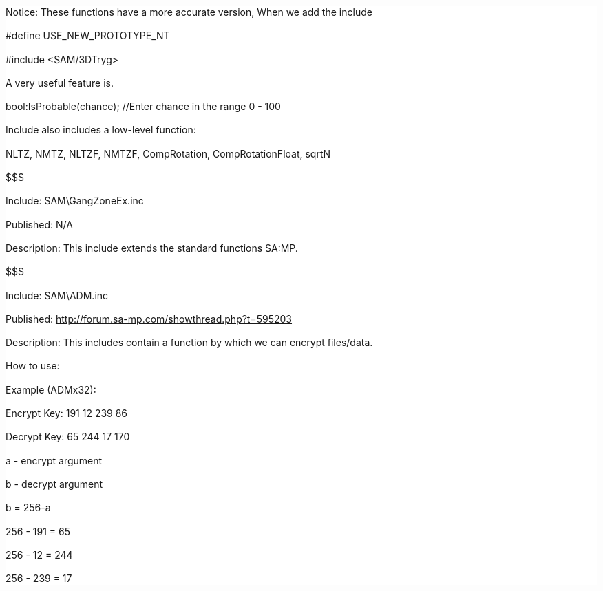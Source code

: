 

Notice: These functions have a more accurate version, When we add the include 

\#define USE_NEW_PROTOTYPE_NT

\#include \<SAM/3DTryg\>



A very useful feature is.

bool:IsProbable(chance); //Enter chance in the range 0 - 100



Include also includes a low-level function:

NLTZ, NMTZ, NLTZF, NMTZF, CompRotation, CompRotationFloat, sqrtN



$$$$$$$$$$$$$$$$$$$$$$$$$$$$$$$$$$$$$$$$$$$$$$$$$$$$$$$$$$$$$$$$$$$$$$$$$$$$$$$$$$$$$$$$$$$$$$$



Include: SAM\GangZoneEx.inc

Published: N/A

Description: This include extends the standard functions SA:MP.



$$$$$$$$$$$$$$$$$$$$$$$$$$$$$$$$$$$$$$$$$$$$$$$$$$$$$$$$$$$$$$$$$$$$$$$$$$$$$$$$$$$$$$$$$$$$$$$



Include: SAM\ADM.inc

Published: http://forum.sa-mp.com/showthread.php?t=595203

Description: This includes contain a function by which we can encrypt files/data.



How to use:



Example (ADMx32):

Encrypt Key: 191 12 239 86

Decrypt Key: 65 244 17 170



a - encrypt argument

b - decrypt argument



b = 256-a



256 - 191 = 65

256 - 12 = 244

256 - 239 = 17
